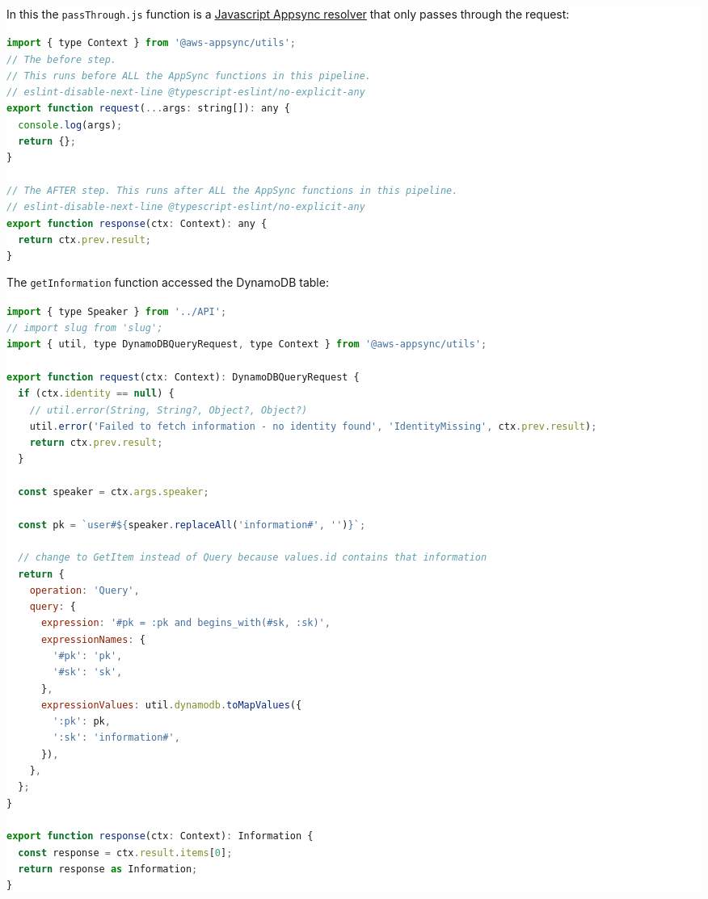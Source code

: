 In this the `passThrough.js` function is a [Javascript Appsync resolver](https://docs.aws.amazon.com/appsync/latest/devguide/pipeline-resolvers-js.html) that only passes through the request:

```javascript
import { type Context } from '@aws-appsync/utils';
// The before step.
// This runs before ALL the AppSync functions in this pipeline.
// eslint-disable-next-line @typescript-eslint/no-explicit-any
export function request(...args: string[]): any {
  console.log(args);
  return {};
}

// The AFTER step. This runs after ALL the AppSync functions in this pipeline.
// eslint-disable-next-line @typescript-eslint/no-explicit-any
export function response(ctx: Context): any {
  return ctx.prev.result;
}
```

The `getInformation` function accessed the DynamoDB table:

```javascript
import { type Speaker } from '../API';
// import slug from 'slug';
import { util, type DynamoDBQueryRequest, type Context } from '@aws-appsync/utils';

export function request(ctx: Context): DynamoDBQueryRequest {
  if (ctx.identity == null) {
    // util.error(String, String?, Object?, Object?)
    util.error('Failed to fetch information - no identity found', 'IdentityMissing', ctx.prev.result);
    return ctx.prev.result;
  }

  const speaker = ctx.args.speaker;

  const pk = `user#${speaker.replaceAll('information#', '')}`;

  // change to GetItem instead of Query because values.id contains that information
  return {
    operation: 'Query',
    query: {
      expression: '#pk = :pk and begins_with(#sk, :sk)',
      expressionNames: {
        '#pk': 'pk',
        '#sk': 'sk',
      },
      expressionValues: util.dynamodb.toMapValues({
        ':pk': pk,
        ':sk': 'information#',
      }),
    },
  };
}

export function response(ctx: Context): Information {
  const response = ctx.result.items[0];
  return response as Information;
}
```
